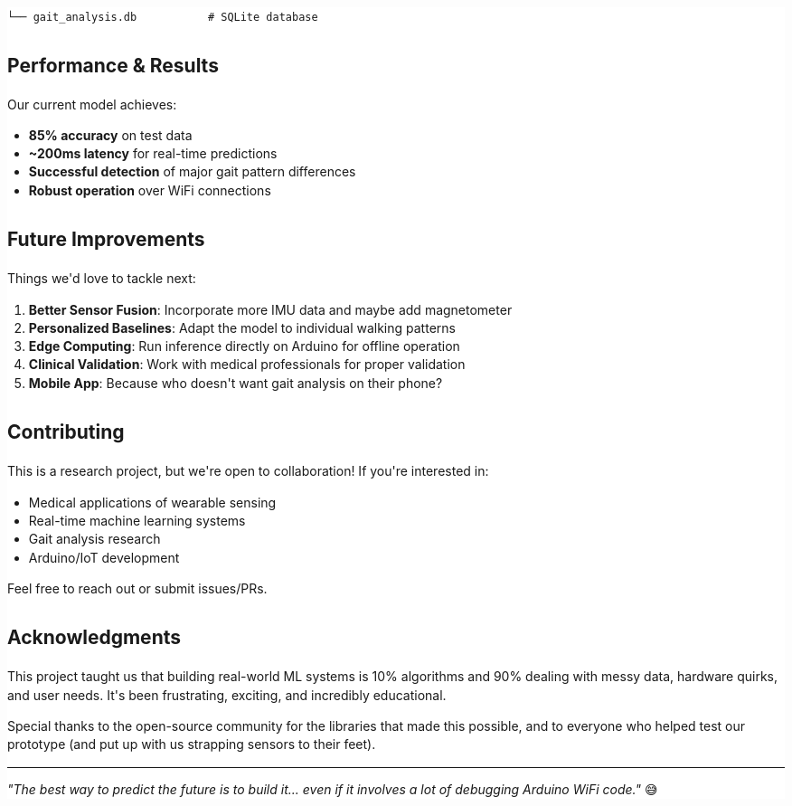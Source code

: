 ```
└── gait_analysis.db           # SQLite database
```

## Performance & Results

Our current model achieves:
- **85% accuracy** on test data
- **~200ms latency** for real-time predictions
- **Successful detection** of major gait pattern differences
- **Robust operation** over WiFi connections

## Future Improvements

Things we'd love to tackle next:

1. **Better Sensor Fusion**: Incorporate more IMU data and maybe add magnetometer
2. **Personalized Baselines**: Adapt the model to individual walking patterns
3. **Edge Computing**: Run inference directly on Arduino for offline operation
4. **Clinical Validation**: Work with medical professionals for proper validation
5. **Mobile App**: Because who doesn't want gait analysis on their phone?

## Contributing

This is a research project, but we're open to collaboration! If you're interested in:
- Medical applications of wearable sensing
- Real-time machine learning systems
- Gait analysis research
- Arduino/IoT development

Feel free to reach out or submit issues/PRs.

## Acknowledgments

This project taught us that building real-world ML systems is 10% algorithms and 90% dealing with messy data, hardware quirks, and user needs. It's been frustrating, exciting, and incredibly educational.

Special thanks to the open-source community for the libraries that made this possible, and to everyone who helped test our prototype (and put up with us strapping sensors to their feet).

---

*"The best way to predict the future is to build it... even if it involves a lot of debugging Arduino WiFi code."* 😅

